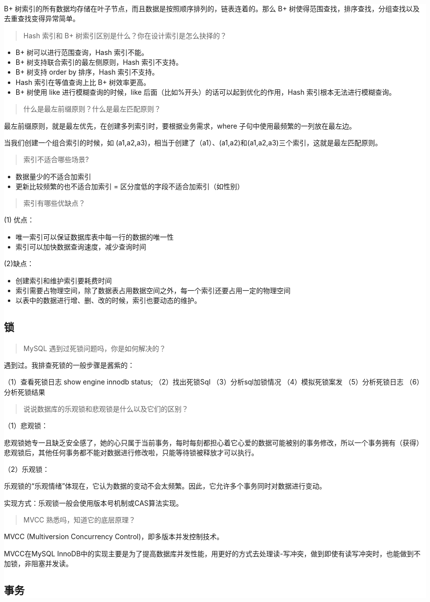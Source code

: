 B+ 树索引的所有数据均存储在叶子节点，而且数据是按照顺序排列的，链表连着的。那么 B+ 树使得范围查找，排序查找，分组查找以及去重查找变得异常简单。

> Hash 索引和 B+ 树索引区别是什么？你在设计索引是怎么抉择的？

- B+ 树可以进行范围查询，Hash 索引不能。
- B+ 树支持联合索引的最左侧原则，Hash 索引不支持。
- B+ 树支持 order by 排序，Hash 索引不支持。
- Hash 索引在等值查询上比 B+ 树效率更高。
- B+ 树使用 like 进行模糊查询的时候，like 后面（比如%开头）的话可以起到优化的作用，Hash 索引根本无法进行模糊查询。

> 什么是最左前缀原则？什么是最左匹配原则？

最左前缀原则，就是最左优先，在创建多列索引时，要根据业务需求，where 子句中使用最频繁的一列放在最左边。

当我们创建一个组合索引的时候，如 (a1,a2,a3)，相当于创建了（a1）、(a1,a2)和(a1,a2,a3)三个索引，这就是最左匹配原则。

> 索引不适合哪些场景?

- 数据量少的不适合加索引
- 更新比较频繁的也不适合加索引 = 区分度低的字段不适合加索引（如性别）

> 索引有哪些优缺点？

(1) 优点：

- 唯一索引可以保证数据库表中每一行的数据的唯一性
- 索引可以加快数据查询速度，减少查询时间

(2)缺点：

- 创建索引和维护索引要耗费时间
- 索引需要占物理空间，除了数据表占用数据空间之外，每一个索引还要占用一定的物理空间
- 以表中的数据进行增、删、改的时候，索引也要动态的维护。

## 锁

> MySQL 遇到过死锁问题吗，你是如何解决的？

遇到过。我排查死锁的一般步骤是酱紫的：

（1）查看死锁日志 show engine innodb status; （2）找出死锁Sql （3）分析sql加锁情况 （4）模拟死锁案发 （5）分析死锁日志 （6）分析死锁结果

> 说说数据库的乐观锁和悲观锁是什么以及它们的区别？

（1）悲观锁：

悲观锁她专一且缺乏安全感了，她的心只属于当前事务，每时每刻都担心着它心爱的数据可能被别的事务修改，所以一个事务拥有（获得）悲观锁后，其他任何事务都不能对数据进行修改啦，只能等待锁被释放才可以执行。

（2）乐观锁：

乐观锁的“乐观情绪”体现在，它认为数据的变动不会太频繁。因此，它允许多个事务同时对数据进行变动。

实现方式：乐观锁一般会使用版本号机制或CAS算法实现。

> MVCC 熟悉吗，知道它的底层原理？

MVCC (Multiversion Concurrency Control)，即多版本并发控制技术。

MVCC在MySQL InnoDB中的实现主要是为了提高数据库并发性能，用更好的方式去处理读-写冲突，做到即使有读写冲突时，也能做到不加锁，非阻塞并发读。

## 事务

